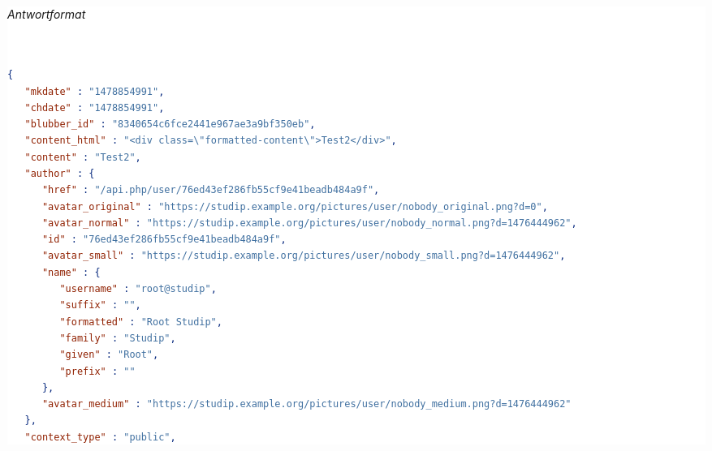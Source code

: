 ###### Antwortformat

```json

{
   "mkdate" : "1478854991",
   "chdate" : "1478854991",
   "blubber_id" : "8340654c6fce2441e967ae3a9bf350eb",
   "content_html" : "<div class=\"formatted-content\">Test2</div>",
   "content" : "Test2",
   "author" : {
      "href" : "/api.php/user/76ed43ef286fb55cf9e41beadb484a9f",
      "avatar_original" : "https://studip.example.org/pictures/user/nobody_original.png?d=0",
      "avatar_normal" : "https://studip.example.org/pictures/user/nobody_normal.png?d=1476444962",
      "id" : "76ed43ef286fb55cf9e41beadb484a9f",
      "avatar_small" : "https://studip.example.org/pictures/user/nobody_small.png?d=1476444962",
      "name" : {
         "username" : "root@studip",
         "suffix" : "",
         "formatted" : "Root Studip",
         "family" : "Studip",
         "given" : "Root",
         "prefix" : ""
      },
      "avatar_medium" : "https://studip.example.org/pictures/user/nobody_medium.png?d=1476444962"
   },
   "context_type" : "public",
